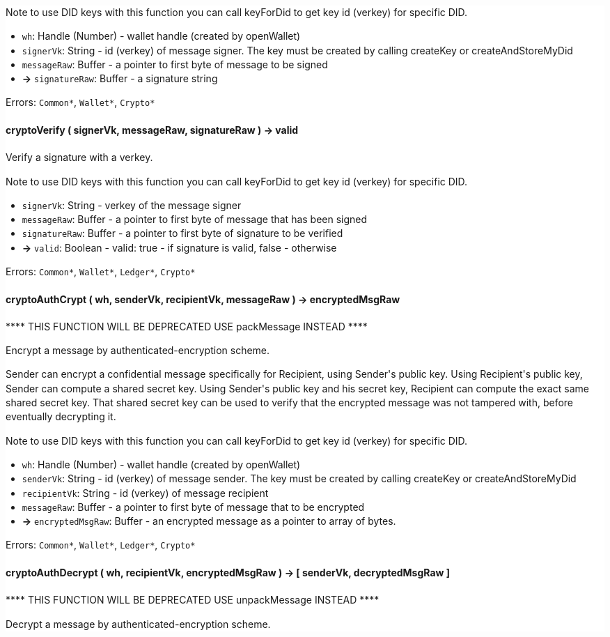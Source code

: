 Note to use DID keys with this function you can call keyForDid to get key id \(verkey\)
for specific DID.

* `wh`: Handle (Number) - wallet handle (created by openWallet)
* `signerVk`: String - id \(verkey\) of message signer. The key must be created by calling createKey or createAndStoreMyDid
* `messageRaw`: Buffer - a pointer to first byte of message to be signed
* __->__ `signatureRaw`: Buffer - a signature string

Errors: `Common*`, `Wallet*`, `Crypto*`

#### cryptoVerify \( signerVk, messageRaw, signatureRaw \) -&gt; valid

Verify a signature with a verkey.

Note to use DID keys with this function you can call keyForDid to get key id \(verkey\)
for specific DID.

* `signerVk`: String - verkey of the message signer
* `messageRaw`: Buffer - a pointer to first byte of message that has been signed
* `signatureRaw`: Buffer - a pointer to first byte of signature to be verified
* __->__ `valid`: Boolean - valid: true - if signature is valid, false - otherwise

Errors: `Common*`, `Wallet*`, `Ledger*`, `Crypto*`

#### cryptoAuthCrypt \( wh, senderVk, recipientVk, messageRaw \) -&gt; encryptedMsgRaw

  **** THIS FUNCTION WILL BE DEPRECATED USE packMessage INSTEAD ****
  
Encrypt a message by authenticated-encryption scheme.

Sender can encrypt a confidential message specifically for Recipient, using Sender's public key.
Using Recipient's public key, Sender can compute a shared secret key.
Using Sender's public key and his secret key, Recipient can compute the exact same shared secret key.
That shared secret key can be used to verify that the encrypted message was not tampered with,
before eventually decrypting it.

Note to use DID keys with this function you can call keyForDid to get key id \(verkey\)
for specific DID.

* `wh`: Handle (Number) - wallet handle (created by openWallet)
* `senderVk`: String - id \(verkey\) of message sender. The key must be created by calling createKey or createAndStoreMyDid
* `recipientVk`: String - id \(verkey\) of message recipient
* `messageRaw`: Buffer - a pointer to first byte of message that to be encrypted
* __->__ `encryptedMsgRaw`: Buffer - an encrypted message as a pointer to array of bytes.

Errors: `Common*`, `Wallet*`, `Ledger*`, `Crypto*`

#### cryptoAuthDecrypt \( wh, recipientVk, encryptedMsgRaw \) -&gt; \[ senderVk, decryptedMsgRaw \]

  **** THIS FUNCTION WILL BE DEPRECATED USE unpackMessage INSTEAD ****
  
Decrypt a message by authenticated-encryption scheme.
